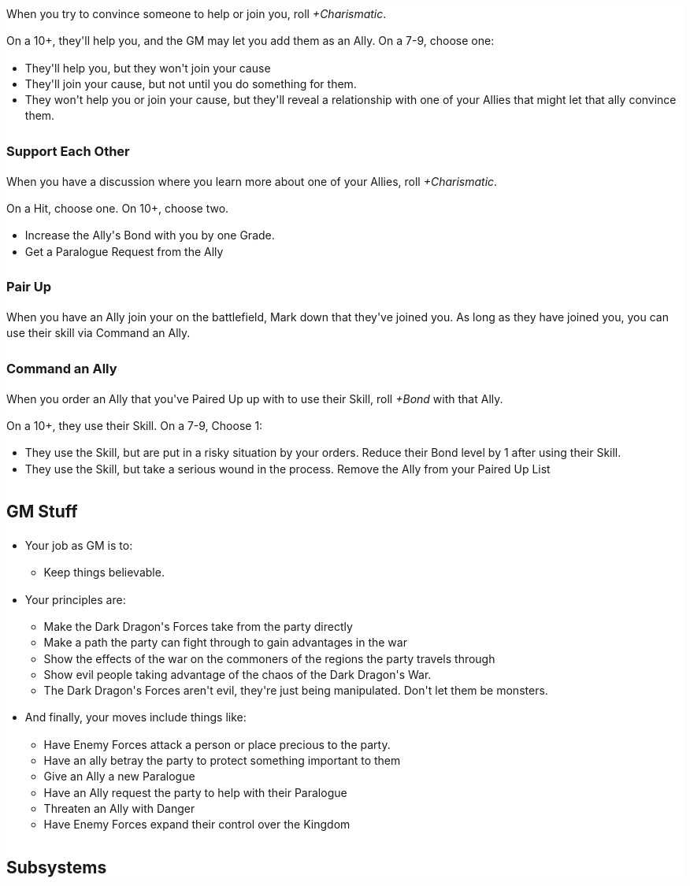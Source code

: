 When you try to convince someone to help or join you, roll *+Charismatic*.

On a 10+, they'll help you, and the GM may let you add them as an Ally. On a 7-9, choose one:
- They'll help you, but they won't join your cause
- They'll join your cause, but not until you do something for them. 
- They won't help you or join your cause, but they'll reveal a relationship with one of your Allies that might let that ally convince them. 

### Support Each Other

When you have a discussion where you learn more about one of your Allies, roll *+Charismatic*. 

On a Hit, choose one. On 10+, choose two.
- Increase the Ally's Bond with you by one Grade.
- Get a Paralogue Request from the Ally

### Pair Up

When you have an Ally join your on the battlefield, Mark down that they've joined you. As long as they have joined you, you can use their skill via Command an Ally.

### Command an Ally

When you order an Ally that you've Paired Up up with to use their Skill, roll *+Bond* with that Ally.

On a 10+, they use their Skill. On a 7-9, Choose 1:
- They use the Skill, but are put in a risky situation by your orders. Reduce their Bond level by 1 after using their Skill.
- They use the Skill, but take a serious wound in the process. Remove the Ally from your Paired Up List 

## GM Stuff

- Your job as GM is to:
    - Keep things believable.

- Your principles are:
    - Make the Dark Dragon's Forces take from the party directly
    - Make a path the party can fight through to gain advantages in the war
    - Show the effects of the war on the commoners of the regions the party travels through
    - Show evil people taking advantage of the chaos of the Dark Dragon's War.
    - The Dark Dragon's Forces aren't evil, they're just being manipulated. Don't let them be monsters.

- And finally, your moves include things like:
    - Have Enemy Forces attack a person or place precious to the party.
    - Have an ally betray the party to protect something important to them
    - Give an Ally a new Paralogue
    - Have an Ally request the party to help with their Paralogue
    - Threaten an Ally with Danger
    - Have Enemy Forces expand their control over the Kingdom

## Subsystems
